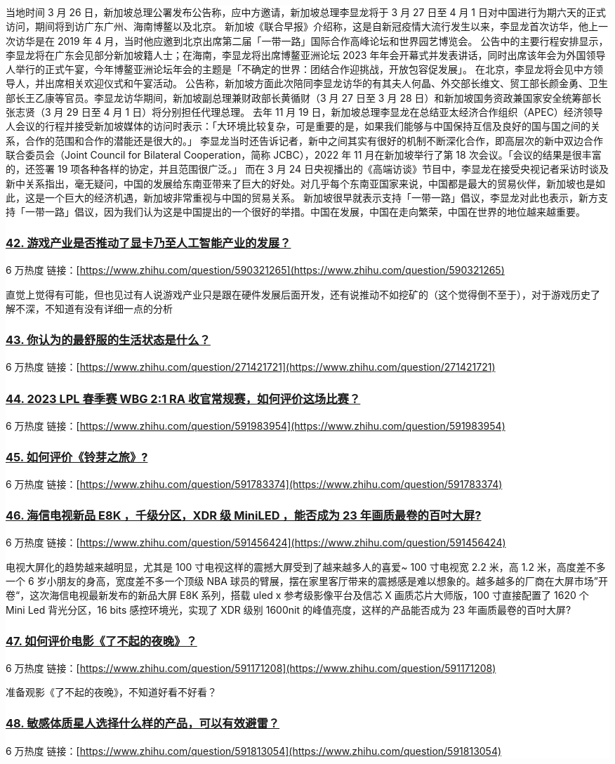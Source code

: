 当地时间 3 月 26 日，新加坡总理公署发布公告称，应中方邀请，新加坡总理李显龙将于 3 月 27 日至 4 月 1 日对中国进行为期六天的正式访问，期间将到访广东广州、海南博鳌以及北京。 	 新加坡《联合早报》介绍称，这是自新冠疫情大流行发生以来，李显龙首次访华，他上一次访华是在 2019 年 4 月，当时他应邀到北京出席第二届「一带一路」国际合作高峰论坛和世界园艺博览会。 公告中的主要行程安排显示，李显龙将在广东会见部分新加坡籍人士；在海南，李显龙将出席博鳌亚洲论坛 2023 年年会开幕式并发表讲话，同时出席该年会为外国领导人举行的正式午宴，今年博鳌亚洲论坛年会的主题是「不确定的世界：团结合作迎挑战，开放包容促发展」。 	 在北京，李显龙将会见中方领导人，并出席相关欢迎仪式和午宴活动。 	 公告称，新加坡方面此次陪同李显龙访华的有其夫人何晶、外交部长维文、贸工部长颜金勇、卫生部长王乙康等官员。李显龙访华期间，新加坡副总理兼财政部长黄循财（3 月 27 日至 3 月 28 日）和新加坡国务资政兼国家安全统筹部长张志贤（3 月 29 日至 4 月 1 日）将分别担任代理总理。 去年 11 月 19 日，新加坡总理李显龙在总结亚太经济合作组织（APEC）经济领导人会议的行程并接受新加坡媒体的访问时表示：「大环境比较复杂，可是重要的是，如果我们能够与中国保持互信及良好的国与国之间的关系，合作的范围和合作的潜能还是很大的。」 	 李显龙当时还告诉记者，新中之间其实有很好的机制不断深化合作，即高层次的新中双边合作联合委员会（Joint Council for Bilateral Cooperation，简称 JCBC），2022 年 11 月在新加坡举行了第 18 次会议。「会议的结果是很丰富的，还签署 19 项各种各样的协定，并且范围很广泛。」 	 而在 3 月 24 日央视播出的《高端访谈》节目中，李显龙在接受央视记者采访时谈及新中关系指出，毫无疑问，中国的发展给东南亚带来了巨大的好处。对几乎每个东南亚国家来说，中国都是最大的贸易伙伴，新加坡也是如此，这是一个巨大的经济机遇，新加坡非常重视与中国的贸易关系。 	 新加坡很早就表示支持「一带一路」倡议，李显龙对此也表示，新方支持「一带一路」倡议，因为我们认为这是中国提出的一个很好的举措。中国在发展，中国在走向繁荣，中国在世界的地位越来越重要。

### [42. 游戏产业是否推动了显卡乃至人工智能产业的发展？](https://www.zhihu.com/question/590321265)
6 万热度 链接：[https://www.zhihu.com/question/590321265](https://www.zhihu.com/question/590321265)

直觉上觉得有可能，但也见过有人说游戏产业只是跟在硬件发展后面开发，还有说推动不如挖矿的（这个觉得倒不至于），对于游戏历史了解不深，不知道有没有详细一点的分析

### [43. 你认为的最舒服的生活状态是什么？](https://www.zhihu.com/question/271421721)
6 万热度 链接：[https://www.zhihu.com/question/271421721](https://www.zhihu.com/question/271421721)



### [44. 2023 LPL 春季赛 WBG 2:1 RA 收官常规赛，如何评价这场比赛？](https://www.zhihu.com/question/591983954)
6 万热度 链接：[https://www.zhihu.com/question/591983954](https://www.zhihu.com/question/591983954)



### [45. 如何评价《铃芽之旅》?](https://www.zhihu.com/question/591783374)
6 万热度 链接：[https://www.zhihu.com/question/591783374](https://www.zhihu.com/question/591783374)



### [46. 海信电视新品 E8K ，千级分区，XDR 级 MiniLED ，能否成为 23 年画质最卷的百吋大屏?](https://www.zhihu.com/question/591456424)
6 万热度 链接：[https://www.zhihu.com/question/591456424](https://www.zhihu.com/question/591456424)

电视大屏化的趋势越来越明显，尤其是 100 寸电视这样的震撼大屏受到了越来越多人的喜爱~ 100 寸电视宽 2.2 米，高 1.2 米，高度差不多一个 6 岁小朋友的身高，宽度差不多一个顶级 NBA 球员的臂展，摆在家里客厅带来的震撼感是难以想象的。越多越多的厂商在大屏市场”开卷“，这次海信电视最新发布的新品大屏 E8K 系列，搭载 uled x 参考级影像平台及信芯 X 画质芯片大师版，100 寸直接配置了 1620 个 Mini Led 背光分区，16 bits 感控环境光，实现了 XDR 级别 1600nit 的峰值亮度，这样的产品能否成为 23 年画质最卷的百吋大屏?

### [47. 如何评价电影《了不起的夜晚》？](https://www.zhihu.com/question/591171208)
6 万热度 链接：[https://www.zhihu.com/question/591171208](https://www.zhihu.com/question/591171208)

准备观影《了不起的夜晚》，不知道好看不好看？

### [48. 敏感体质星人选择什么样的产品，可以有效避雷？](https://www.zhihu.com/question/591813054)
6 万热度 链接：[https://www.zhihu.com/question/591813054](https://www.zhihu.com/question/591813054)
